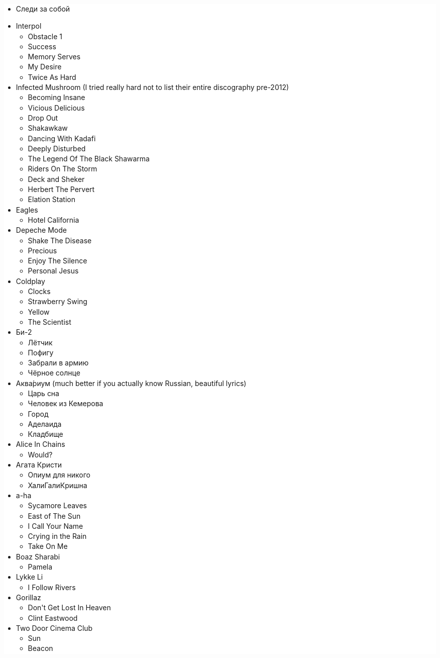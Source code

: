   * Следи за собой
- Interpol
  * Obstacle 1
  * Success
  * Memory Serves
  * My Desire
  * Twice As Hard
- Infected Mushroom (I tried really hard not to list their entire discography
  pre-2012)
  * Becoming Insane
  * Vicious Delicious
  * Drop Out
  * Shakawkaw
  * Dancing With Kadafi
  * Deeply Disturbed
  * The Legend Of The Black Shawarma
  * Riders On The Storm
  * Deck and Sheker
  * Herbert The Pervert
  * Elation Station
- Eagles
  * Hotel California
- Depeche Mode
  * Shake The Disease
  * Precious
  * Enjoy The Silence
  * Personal Jesus
- Coldplay
  * Clocks
  * Strawberry Swing
  * Yellow
  * The Scientist
- Би-2
  * Лётчик
  * Пофигу
  * Забрали в армию
  * Чёрное солнце
- Аква́риум (much better if you actually know Russian, beautiful lyrics)
  * Царь сна
  * Человек из Кемерова
  * Город
  * Аделаида
  * Кладбище
- Alice In Chains
  * Would?
- Агата Кристи
  * Опиум для никого
  * ХалиГалиКришна
- a-ha
  * Sycamore Leaves
  * East of The  Sun
  * I Call Your Name
  * Crying in the Rain
  * Take On Me
- Boaz Sharabi
  * Pamela
- Lykke Li
  * I Follow Rivers
- Gorillaz
  * Don't Get Lost In Heaven
  * Clint Eastwood
- Two Door Cinema Club
  * Sun
  * Beacon